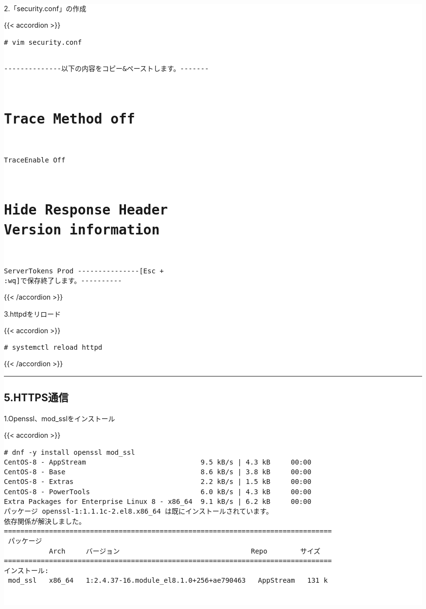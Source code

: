 2.「security.conf」の作成

{{< accordion >}}
<div>
<pre>
# vim security.conf

--------------以下の内容をコピー&ペーストします。-------
# Trace Method off
TraceEnable Off
    
# Hide Response Header Version information
ServerTokens Prod
---------------[Esc + :wq]で保存終了します。----------
</pre>
</div>
{{< /accordion >}}

3.httpdをリロード

{{< accordion >}}
<div>
<pre>
# systemctl reload httpd
</pre>
</div>
{{< /accordion >}}

***

## 5.HTTPS通信

1.Openssl、mod_sslをインストール

{{< accordion >}}
<div>
<pre>
# dnf -y install openssl mod_ssl
CentOS-8 - AppStream                            9.5 kB/s | 4.3 kB     00:00
CentOS-8 - Base                                 8.6 kB/s | 3.8 kB     00:00
CentOS-8 - Extras                               2.2 kB/s | 1.5 kB     00:00
CentOS-8 - PowerTools                           6.0 kB/s | 4.3 kB     00:00
Extra Packages for Enterprise Linux 8 - x86_64  9.1 kB/s | 6.2 kB     00:00
パッケージ openssl-1:1.1.1c-2.el8.x86_64 は既にインストールされています。
依存関係が解決しました。
================================================================================
 パッケージ
           Arch     バージョン                                Repo        サイズ
================================================================================
インストール:
 mod_ssl   x86_64   1:2.4.37-16.module_el8.1.0+256+ae790463   AppStream   131 k
